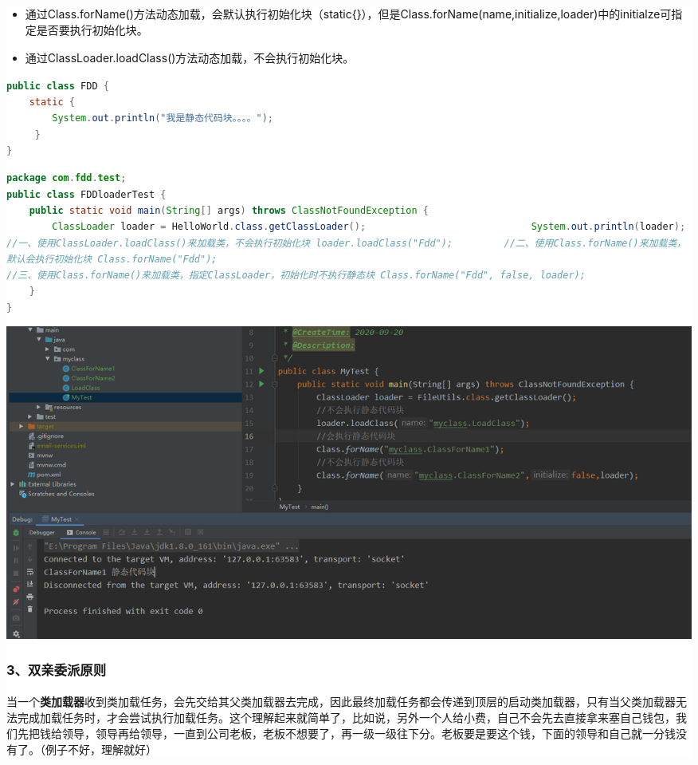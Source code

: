 - 通过Class.forName()方法动态加载，会默认执行初始化块（static{}），但是Class.forName(name,initialize,loader)中的initialze可指定是否要执行初始化块。

- 通过ClassLoader.loadClass()方法动态加载，不会执行初始化块。

```java
public class FDD {
    static { 
        System.out.println("我是静态代码块。。。。"); 
     }
}
```

```java
package com.fdd.test;
public class FDDloaderTest { 
    public static void main(String[] args) throws ClassNotFoundException { 
        ClassLoader loader = HelloWorld.class.getClassLoader(); 		   					System.out.println(loader); 
//一、使用ClassLoader.loadClass()来加载类，不会执行初始化块 loader.loadClass("Fdd"); 		//二、使用Class.forName()来加载类，默认会执行初始化块 Class.forName("Fdd"); 
//三、使用Class.forName()来加载类，指定ClassLoader，初始化时不执行静态块 Class.forName("Fdd", false, loader); 
    } 
}
```

![](类加载方式-静态代码加载验证代码.png)

### 3、双亲委派原则

当一个**类加载器**收到类加载任务，会先交给其父类加载器去完成，因此最终加载任务都会传递到顶层的启动类加载器，只有当父类加载器无法完成加载任务时，才会尝试执行加载任务。这个理解起来就简单了，比如说，另外一个人给小费，自己不会先去直接拿来塞自己钱包，我们先把钱给领导，领导再给领导，一直到公司老板，老板不想要了，再一级一级往下分。老板要是要这个钱，下面的领导和自己就一分钱没有了。（例子不好，理解就好）
